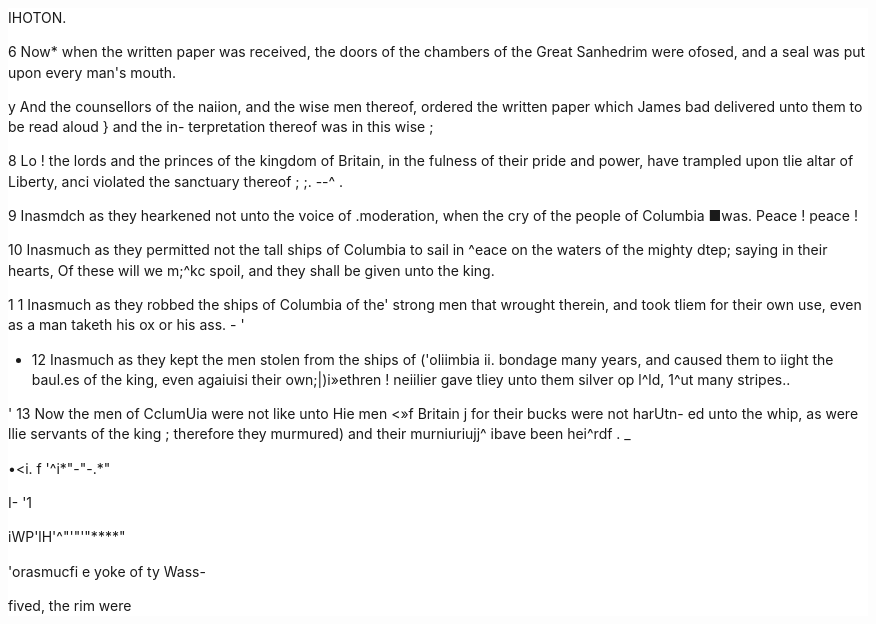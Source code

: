 IHOTON. 

6 Now* when the written paper was received, the 
doors of the chambers of the Great Sanhedrim were 
ofosed, and a seal was put upon every man's mouth. 

y And the counsellors of the naiion, and the wise 
men thereof, ordered the written paper which James 
bad delivered unto them to be read aloud } and the in- 
terpretation thereof was in this wise ; 

8 Lo ! the lords and the princes of the kingdom of 
Britain, in the fulness of their pride and power, have 
trampled upon tlie altar of Liberty, anci violated the 
sanctuary thereof ; ;. --^ . 

9 Inasmdch as they hearkened not unto the voice of 
.moderation, when the cry of the people of Columbia 
■was. Peace ! peace ! 

10 Inasmuch as they permitted not the tall ships of 
Columbia to sail in ^eace on the waters of the mighty 
dtep; saying in their hearts, Of these will we m;^kc 
spoil, and they shall be given unto the king. 

1 1 Inasmuch as they robbed the ships of Columbia 
of the' strong men that wrought therein, and took 
tliem for their own use, even as a man taketh his ox 
or his ass. - ' 

* 12 Inasmuch as they kept the men stolen from the 
ships of ('oliimbia ii. bondage many years, and caused 
them to iight the baul.es of the king, even agaiuisi their 
own;|)i»ethren ! neiilier gave tliey unto them silver op 
l^ld, 1^ut many stripes.. 

' 13 Now the men of CclumUia were not like unto 
Hie men <»f Britain j for their bucks were not harUtn- 
ed unto the whip, as were llie servants of the king ; 
therefore they murmured) and their murniuriujj^ 
ibave been hei^rdf . _ 



•<i. f '^i*"-"-.*" 



I- '1 



iWP'lH'^"'"'"****" 



'orasmucfi 
e yoke of 
ty Wass- 

fived, the 
rim were 
